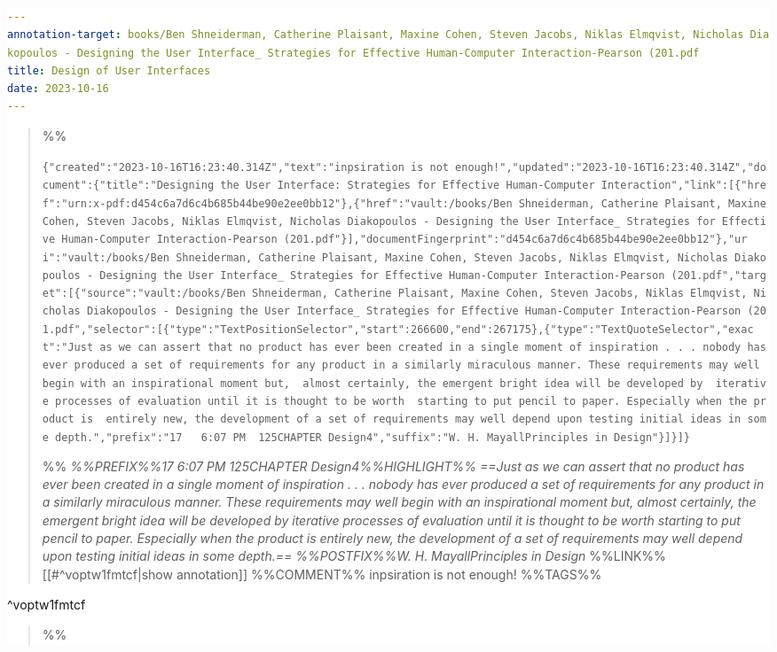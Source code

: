 ```yaml
---
annotation-target: books/Ben Shneiderman, Catherine Plaisant, Maxine Cohen, Steven Jacobs, Niklas Elmqvist, Nicholas Diakopoulos - Designing the User Interface_ Strategies for Effective Human-Computer Interaction-Pearson (201.pdf
title: Design of User Interfaces
date: 2023-10-16
---
```




>%%
>```annotation-json
>{"created":"2023-10-16T16:23:40.314Z","text":"inpsiration is not enough!","updated":"2023-10-16T16:23:40.314Z","document":{"title":"Designing the User Interface: Strategies for Effective Human-Computer Interaction","link":[{"href":"urn:x-pdf:d454c6a7d6c4b685b44be90e2ee0bb12"},{"href":"vault:/books/Ben Shneiderman, Catherine Plaisant, Maxine Cohen, Steven Jacobs, Niklas Elmqvist, Nicholas Diakopoulos - Designing the User Interface_ Strategies for Effective Human-Computer Interaction-Pearson (201.pdf"}],"documentFingerprint":"d454c6a7d6c4b685b44be90e2ee0bb12"},"uri":"vault:/books/Ben Shneiderman, Catherine Plaisant, Maxine Cohen, Steven Jacobs, Niklas Elmqvist, Nicholas Diakopoulos - Designing the User Interface_ Strategies for Effective Human-Computer Interaction-Pearson (201.pdf","target":[{"source":"vault:/books/Ben Shneiderman, Catherine Plaisant, Maxine Cohen, Steven Jacobs, Niklas Elmqvist, Nicholas Diakopoulos - Designing the User Interface_ Strategies for Effective Human-Computer Interaction-Pearson (201.pdf","selector":[{"type":"TextPositionSelector","start":266600,"end":267175},{"type":"TextQuoteSelector","exact":"Just as we can assert that no product has ever been created in a single moment of inspiration . . . nobody has ever produced a set of requirements for any product in a similarly miraculous manner. These requirements may well begin with an inspirational moment but,  almost certainly, the emergent bright idea will be developed by  iterative processes of evaluation until it is thought to be worth  starting to put pencil to paper. Especially when the product is  entirely new, the development of a set of requirements may well depend upon testing initial ideas in some depth.","prefix":"17   6:07 PM  125CHAPTER Design4","suffix":"W. H. MayallPrinciples in Design"}]}]}
>```
>%%
>*%%PREFIX%%17   6:07 PM  125CHAPTER Design4%%HIGHLIGHT%% ==Just as we can assert that no product has ever been created in a single moment of inspiration . . . nobody has ever produced a set of requirements for any product in a similarly miraculous manner. These requirements may well begin with an inspirational moment but,  almost certainly, the emergent bright idea will be developed by  iterative processes of evaluation until it is thought to be worth  starting to put pencil to paper. Especially when the product is  entirely new, the development of a set of requirements may well depend upon testing initial ideas in some depth.== %%POSTFIX%%W. H. MayallPrinciples in Design*
>%%LINK%%[[#^voptw1fmtcf|show annotation]]
>%%COMMENT%%
>inpsiration is not enough!
>%%TAGS%%
>
^voptw1fmtcf


>%%
>```annotation-json